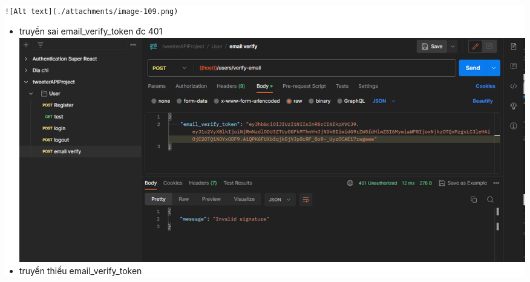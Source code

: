    ![Alt text](./attachments/image-109.png)
  - truyền sai email_verify_token đc 401
    ![Alt text](./attachments/image-111.png)
  - truyền thiếu email_verify_token